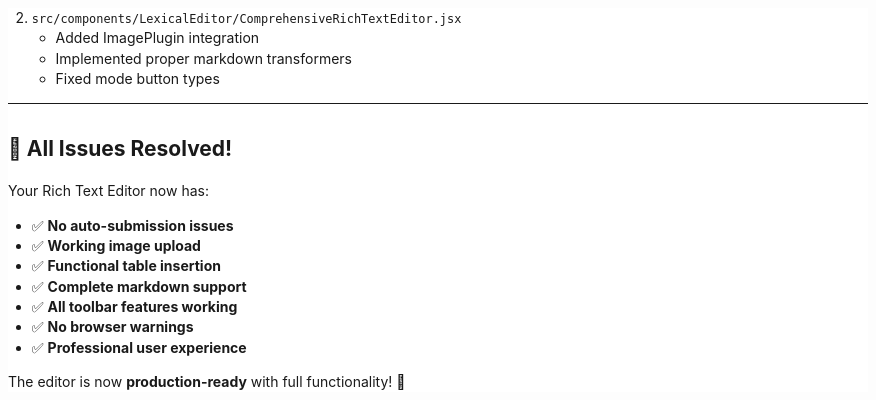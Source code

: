 2. `src/components/LexicalEditor/ComprehensiveRichTextEditor.jsx`
   - Added ImagePlugin integration
   - Implemented proper markdown transformers
   - Fixed mode button types

---

## 🎉 **All Issues Resolved!**

Your Rich Text Editor now has:
- ✅ **No auto-submission issues**
- ✅ **Working image upload**
- ✅ **Functional table insertion**
- ✅ **Complete markdown support**
- ✅ **All toolbar features working**
- ✅ **No browser warnings**
- ✅ **Professional user experience**

The editor is now **production-ready** with full functionality! 🚀